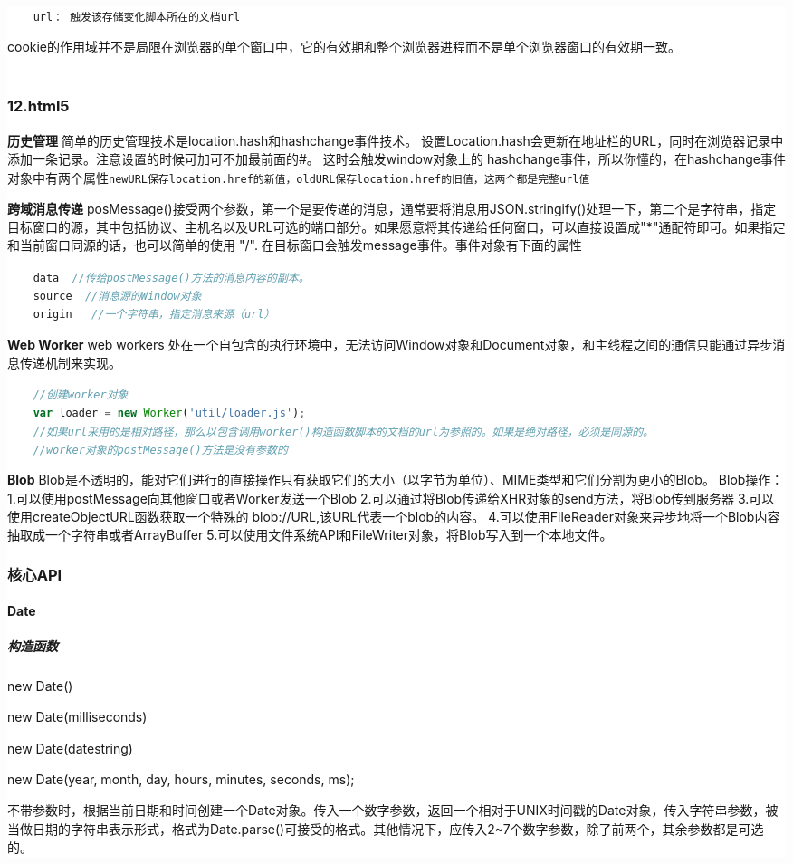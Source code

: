 ```javascript
    url： 触发该存储变化脚本所在的文档url
```
cookie的作用域并不是局限在浏览器的单个窗口中，它的有效期和整个浏览器进程而不是单个浏览器窗口的有效期一致。
<br>
<br>


### 12.html5
**历史管理**
简单的历史管理技术是location.hash和hashchange事件技术。  设置Location.hash会更新在地址栏的URL，同时在浏览器记录中添加一条记录。注意设置的时候可加可不加最前面的#。 这时会触发window对象上的 hashchange事件，所以你懂的，在hashchange事件对象中有两个属性`newURL保存location.href的新值，oldURL保存location.href的旧值，这两个都是完整url值`

**跨域消息传递**
posMessage()接受两个参数，第一个是要传递的消息，通常要将消息用JSON.stringify()处理一下，第二个是字符串，指定目标窗口的源，其中包括协议、主机名以及URL可选的端口部分。如果愿意将其传递给任何窗口，可以直接设置成"*"通配符即可。如果指定和当前窗口同源的话，也可以简单的使用 "/".
在目标窗口会触发message事件。事件对象有下面的属性
```javascript
    data  //传给postMessage()方法的消息内容的副本。
    source  //消息源的Window对象
    origin   //一个字符串，指定消息来源（url）
```

**Web Worker**
web workers 处在一个自包含的执行环境中，无法访问Window对象和Document对象，和主线程之间的通信只能通过异步消息传递机制来实现。
```javascript
    //创建worker对象
    var loader = new Worker('util/loader.js');
    //如果url采用的是相对路径，那么以包含调用worker()构造函数脚本的文档的url为参照的。如果是绝对路径，必须是同源的。
    //worker对象的postMessage()方法是没有参数的
```

**Blob**
Blob是不透明的，能对它们进行的直接操作只有获取它们的大小（以字节为单位）、MIME类型和它们分割为更小的Blob。
Blob操作：
1.可以使用postMessage向其他窗口或者Worker发送一个Blob
2.可以通过将Blob传递给XHR对象的send方法，将Blob传到服务器
3.可以使用createObjectURL函数获取一个特殊的 blob://URL,该URL代表一个blob的内容。
4.可以使用FileReader对象来异步地将一个Blob内容抽取成一个字符串或者ArrayBuffer
5.可以使用文件系统API和FileWriter对象，将Blob写入到一个本地文件。

### 核心API

**Date**  

##### *构造函数*
 new Date()  

 new Date(milliseconds)  

 new Date(datestring)  

 new Date(year, month, day, hours, minutes, seconds, ms);

不带参数时，根据当前日期和时间创建一个Date对象。传入一个数字参数，返回一个相对于UNIX时间戳的Date对象，传入字符串参数，被当做日期的字符串表示形式，格式为Date.parse()可接受的格式。其他情况下，应传入2~7个数字参数，除了前两个，其余参数都是可选的。   
